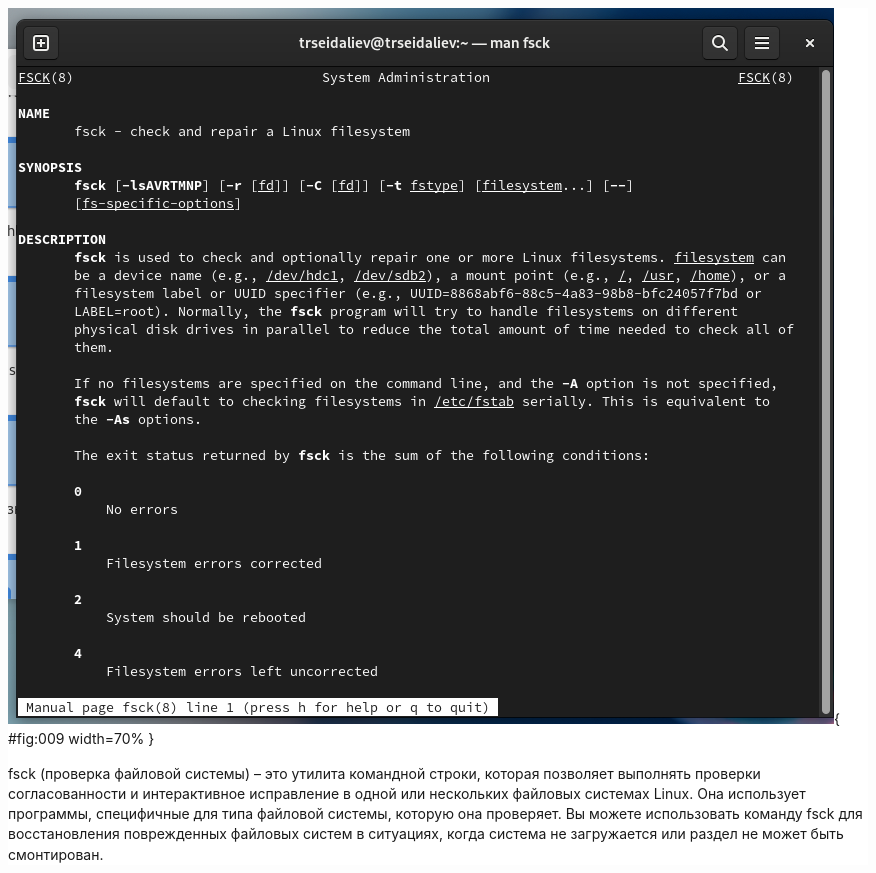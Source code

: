 ![Команда fsck](image/09.png){ #fig:009 width=70% }

fsck (проверка файловой системы) – это утилита командной строки, которая позволяет выполнять проверки согласованности и интерактивное исправление в одной или нескольких файловых системах Linux. Она использует программы, специфичные для типа файловой системы, которую она проверяет. Вы можете использовать команду fsck для восстановления поврежденных файловых систем в ситуациях, когда система не загружается или раздел не может быть смонтирован.
